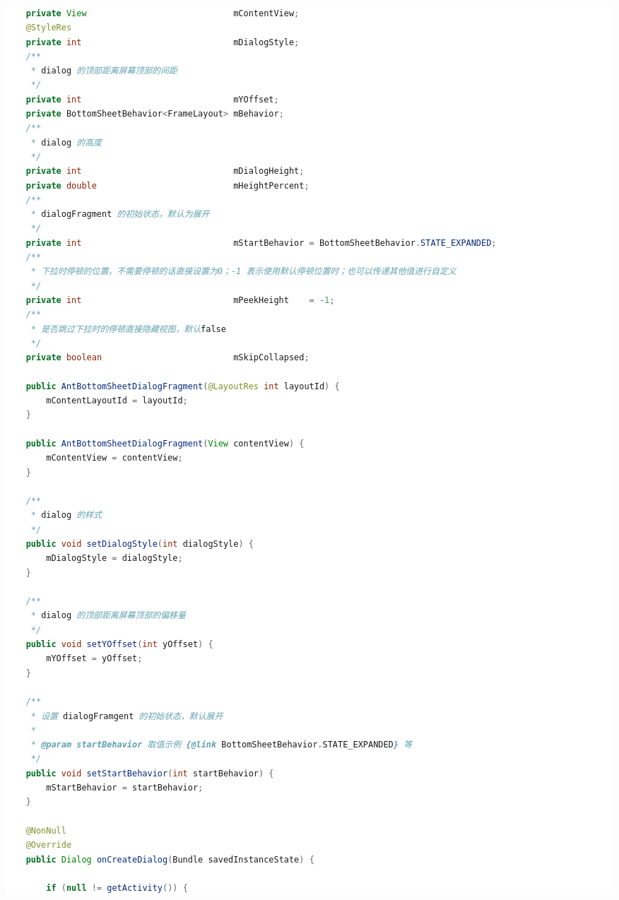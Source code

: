 ```java
    private View                             mContentView;
    @StyleRes
    private int                              mDialogStyle;
    /**
     * dialog 的顶部距离屏幕顶部的间距
     */
    private int                              mYOffset;
    private BottomSheetBehavior<FrameLayout> mBehavior;
    /**
     * dialog 的高度
     */
    private int                              mDialogHeight;
    private double                           mHeightPercent;
    /**
     * dialogFragment 的初始状态，默认为展开
     */
    private int                              mStartBehavior = BottomSheetBehavior.STATE_EXPANDED;
    /**
     * 下拉时停顿的位置，不需要停顿的话直接设置为0；-1 表示使用默认停顿位置时；也可以传递其他值进行自定义
     */
    private int                              mPeekHeight    = -1;
    /**
     * 是否跳过下拉时的停顿直接隐藏视图，默认false
     */
    private boolean                          mSkipCollapsed;

    public AntBottomSheetDialogFragment(@LayoutRes int layoutId) {
        mContentLayoutId = layoutId;
    }

    public AntBottomSheetDialogFragment(View contentView) {
        mContentView = contentView;
    }

    /**
     * dialog 的样式
     */
    public void setDialogStyle(int dialogStyle) {
        mDialogStyle = dialogStyle;
    }

    /**
     * dialog 的顶部距离屏幕顶部的偏移量
     */
    public void setYOffset(int yOffset) {
        mYOffset = yOffset;
    }

    /**
     * 设置 dialogFramgent 的初始状态，默认展开
     *
     * @param startBehavior 取值示例 {@link BottomSheetBehavior.STATE_EXPANDED} 等
     */
    public void setStartBehavior(int startBehavior) {
        mStartBehavior = startBehavior;
    }

    @NonNull
    @Override
    public Dialog onCreateDialog(Bundle savedInstanceState) {

        if (null != getActivity()) {
```